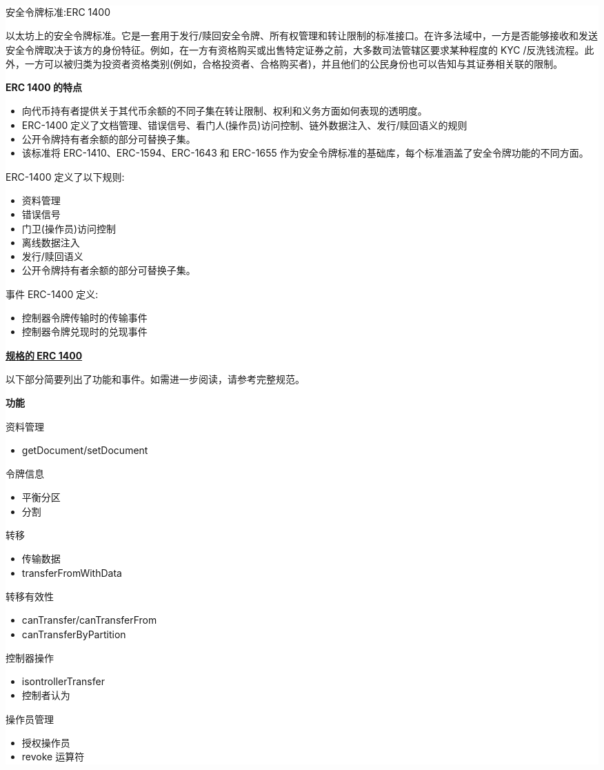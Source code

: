 安全令牌标准:ERC 1400

以太坊上的安全令牌标准。它是一套用于发行/赎回安全令牌、所有权管理和转让限制的标准接口。在许多法域中，一方是否能够接收和发送安全令牌取决于该方的身份特征。例如，在一方有资格购买或出售特定证券之前，大多数司法管辖区要求某种程度的 KYC /反洗钱流程。此外，一方可以被归类为投资者资格类别(例如，合格投资者、合格购买者)，并且他们的公民身份也可以告知与其证券相关联的限制。

**ERC 1400 的特点**

*   向代币持有者提供关于其代币余额的不同子集在转让限制、权利和义务方面如何表现的透明度。
*   ERC-1400 定义了文档管理、错误信号、看门人(操作员)访问控制、链外数据注入、发行/赎回语义的规则
*   公开令牌持有者余额的部分可替换子集。
*   该标准将 ERC-1410、ERC-1594、ERC-1643 和 ERC-1655 作为安全令牌标准的基础库，每个标准涵盖了安全令牌功能的不同方面。

ERC-1400 定义了以下规则:

*   资料管理
*   错误信号
*   门卫(操作员)访问控制
*   离线数据注入
*   发行/赎回语义
*   公开令牌持有者余额的部分可替换子集。

事件 ERC-1400 定义:

*   控制器令牌传输时的传输事件
*   控制器令牌兑现时的兑现事件

[**规格的 ERC 1400**](https://github.com/ethereum/eips/issues/1411)

以下部分简要列出了功能和事件。如需进一步阅读，请参考完整规范。

**功能**

资料管理

*   getDocument/setDocument

令牌信息

*   平衡分区
*   分割

转移

*   传输数据
*   transferFromWithData

转移有效性

*   canTransfer/canTransferFrom
*   canTransferByPartition

控制器操作

*   isontrollerTransfer
*   控制者认为

操作员管理

*   授权操作员
*   revoke 运算符
